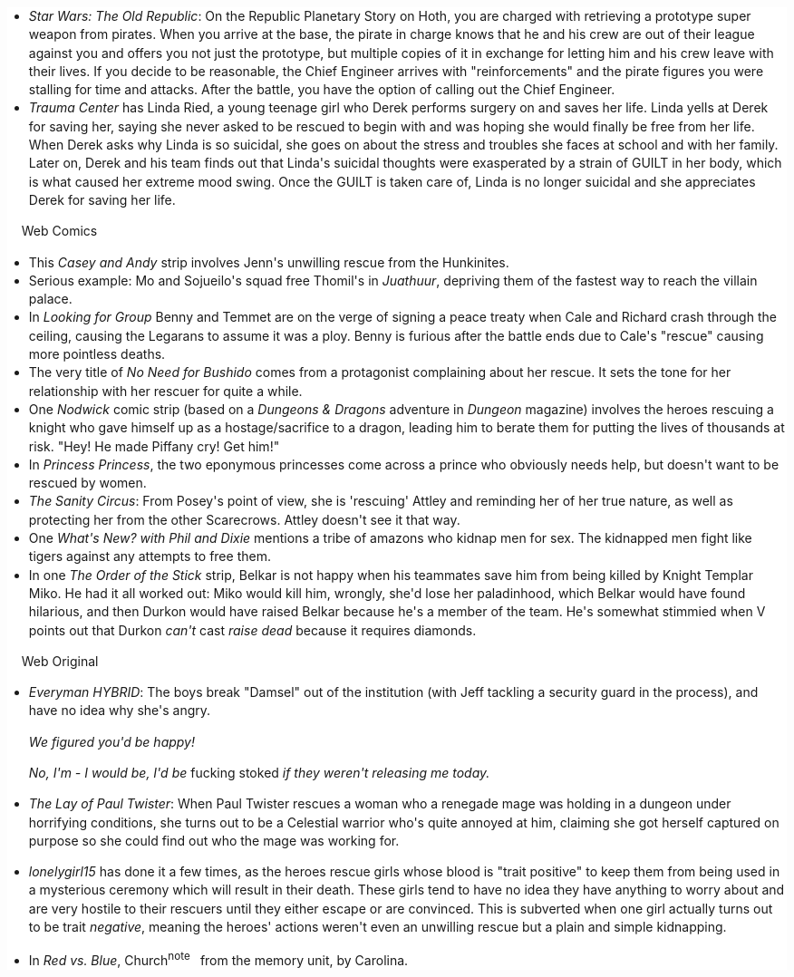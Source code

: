 -   _Star Wars: The Old Republic_: On the Republic Planetary Story on Hoth, you are charged with retrieving a prototype super weapon from pirates. When you arrive at the base, the pirate in charge knows that he and his crew are out of their league against you and offers you not just the prototype, but multiple copies of it in exchange for letting him and his crew leave with their lives. If you decide to be reasonable, the Chief Engineer arrives with "reinforcements" and the pirate figures you were stalling for time and attacks. After the battle, you have the option of calling out the Chief Engineer.
-   _Trauma Center_ has Linda Ried, a young teenage girl who Derek performs surgery on and saves her life. Linda yells at Derek for saving her, saying she never asked to be rescued to begin with and was hoping she would finally be free from her life. When Derek asks why Linda is so suicidal, she goes on about the stress and troubles she faces at school and with her family. Later on, Derek and his team finds out that Linda's suicidal thoughts were exasperated by a strain of GUILT in her body, which is what caused her extreme mood swing. Once the GUILT is taken care of, Linda is no longer suicidal and she appreciates Derek for saving her life.

    Web Comics 

-   This _Casey and Andy_ strip involves Jenn's unwilling rescue from the Hunkinites.
-   Serious example: Mo and Sojueilo's squad free Thomil's in _Juathuur_, depriving them of the fastest way to reach the villain palace.
-   In _Looking for Group_ Benny and Temmet are on the verge of signing a peace treaty when Cale and Richard crash through the ceiling, causing the Legarans to assume it was a ploy. Benny is furious after the battle ends due to Cale's "rescue" causing more pointless deaths.
-   The very title of _No Need for Bushido_ comes from a protagonist complaining about her rescue. It sets the tone for her relationship with her rescuer for quite a while.
-   One _Nodwick_ comic strip (based on a _Dungeons & Dragons_ adventure in _Dungeon_ magazine) involves the heroes rescuing a knight who gave himself up as a hostage/sacrifice to a dragon, leading him to berate them for putting the lives of thousands at risk. "Hey! He made Piffany cry! Get him!"
-   In _Princess Princess_, the two eponymous princesses come across a prince who obviously needs help, but doesn't want to be rescued by women.
-   _The Sanity Circus_: From Posey's point of view, she is 'rescuing' Attley and reminding her of her true nature, as well as protecting her from the other Scarecrows. Attley doesn't see it that way.
-   One _What's New? with Phil and Dixie_ mentions a tribe of amazons who kidnap men for sex. The kidnapped men fight like tigers against any attempts to free them.
-   In one _The Order of the Stick_ strip, Belkar is not happy when his teammates save him from being killed by Knight Templar Miko. He had it all worked out: Miko would kill him, wrongly, she'd lose her paladinhood, which Belkar would have found hilarious, and then Durkon would have raised Belkar because he's a member of the team. He's somewhat stimmied when V points out that Durkon _can't_ cast _raise dead_ because it requires diamonds.

    Web Original 

-   _Everyman HYBRID_: The boys break "Damsel" out of the institution (with Jeff tackling a security guard in the process), and have no idea why she's angry.
    
    _We figured you'd be happy!_
    
    _No, I'm - I would be, I'd be_ fucking stoked _if they weren't releasing me today._
    
-   _The Lay of Paul Twister_: When Paul Twister rescues a woman who a renegade mage was holding in a dungeon under horrifying conditions, she turns out to be a Celestial warrior who's quite annoyed at him, claiming she got herself captured on purpose so she could find out who the mage was working for.
-   _lonelygirl15_ has done it a few times, as the heroes rescue girls whose blood is "trait positive" to keep them from being used in a mysterious ceremony which will result in their death. These girls tend to have no idea they have anything to worry about and are very hostile to their rescuers until they either escape or are convinced. This is subverted when one girl actually turns out to be trait _negative_, meaning the heroes' actions weren't even an unwilling rescue but a plain and simple kidnapping.
-   In _Red vs. Blue_, Church<sup>note&nbsp;</sup>  from the memory unit, by Carolina.
    